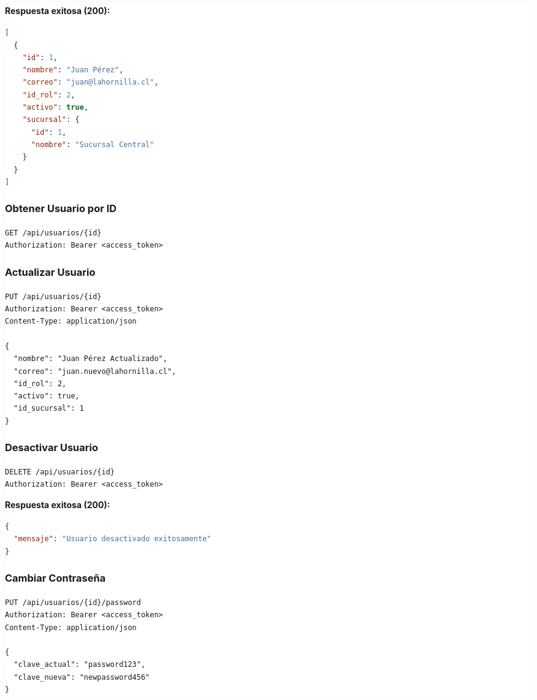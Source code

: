 **Respuesta exitosa (200):**
```json
[
  {
    "id": 1,
    "nombre": "Juan Pérez",
    "correo": "juan@lahornilla.cl",
    "id_rol": 2,
    "activo": true,
    "sucursal": {
      "id": 1,
      "nombre": "Sucursal Central"
    }
  }
]
```

### Obtener Usuario por ID
```http
GET /api/usuarios/{id}
Authorization: Bearer <access_token>
```

### Actualizar Usuario
```http
PUT /api/usuarios/{id}
Authorization: Bearer <access_token>
Content-Type: application/json

{
  "nombre": "Juan Pérez Actualizado",
  "correo": "juan.nuevo@lahornilla.cl",
  "id_rol": 2,
  "activo": true,
  "id_sucursal": 1
}
```

### Desactivar Usuario
```http
DELETE /api/usuarios/{id}
Authorization: Bearer <access_token>
```

**Respuesta exitosa (200):**
```json
{
  "mensaje": "Usuario desactivado exitosamente"
}
```

### Cambiar Contraseña
```http
PUT /api/usuarios/{id}/password
Authorization: Bearer <access_token>
Content-Type: application/json

{
  "clave_actual": "password123",
  "clave_nueva": "newpassword456"
}
```
